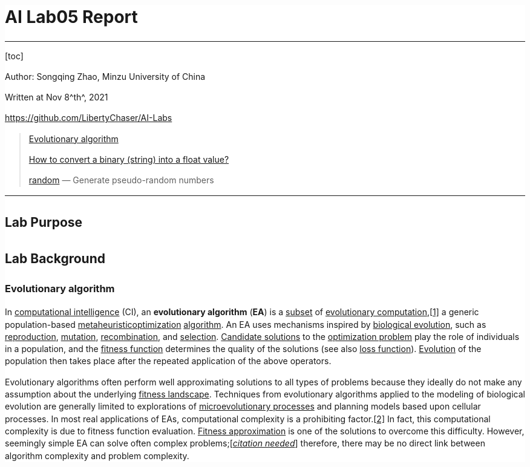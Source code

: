 # AI Lab05 Report

---

[toc]

Author: Songqing Zhao, Minzu University of China 

Written at Nov 8^th^, 2021

https://github.com/LibertyChaser/AI-Labs

> [Evolutionary algorithm](https://en.wikipedia.org/wiki/Evolutionary_algorithm)
>
> [How to convert a binary (string) into a float value?](https://stackoverflow.com/questions/8751653/how-to-convert-a-binary-string-into-a-float-value)
>
> [random](https://docs.python.org/3/library/random.html#module-random) — Generate pseudo-random numbers

---

## Lab Purpose

## Lab Background 

### Evolutionary algorithm

In [computational intelligence](https://en.wikipedia.org/wiki/Computational_intelligence) (CI), an **evolutionary algorithm** (**EA**) is a [subset](https://en.wikipedia.org/wiki/Subset) of [evolutionary computation](https://en.wikipedia.org/wiki/Evolutionary_computation),[[1\]](https://en.wikipedia.org/wiki/Evolutionary_algorithm#cite_note-EVOALG-1) a generic population-based [metaheuristic](https://en.wikipedia.org/wiki/Metaheuristic)[optimization](https://en.wikipedia.org/wiki/Optimization_(mathematics)) [algorithm](https://en.wikipedia.org/wiki/Algorithm). An EA uses mechanisms inspired by [biological evolution](https://en.wikipedia.org/wiki/Biological_evolution), such as [reproduction](https://en.wikipedia.org/wiki/Reproduction), [mutation](https://en.wikipedia.org/wiki/Mutation), [recombination](https://en.wikipedia.org/wiki/Genetic_recombination), and [selection](https://en.wikipedia.org/wiki/Natural_selection). [Candidate solutions](https://en.wikipedia.org/wiki/Candidate_solution) to the [optimization problem](https://en.wikipedia.org/wiki/Optimization_problem) play the role of individuals in a population, and the [fitness function](https://en.wikipedia.org/wiki/Fitness_function) determines the quality of the solutions (see also [loss function](https://en.wikipedia.org/wiki/Loss_function)). [Evolution](https://en.wikipedia.org/wiki/Evolution) of the population then takes place after the repeated application of the above operators.

Evolutionary algorithms often perform well approximating solutions to all types of problems because they ideally do not make any assumption about the underlying [fitness landscape](https://en.wikipedia.org/wiki/Fitness_landscape). Techniques from evolutionary algorithms applied to the modeling of biological evolution are generally limited to explorations of [microevolutionary processes](https://en.wikipedia.org/wiki/Microevolution) and planning models based upon cellular processes. In most real applications of EAs, computational complexity is a prohibiting factor.[[2\]](https://en.wikipedia.org/wiki/Evolutionary_algorithm#cite_note-VLSI-2) In fact, this computational complexity is due to fitness function evaluation. [Fitness approximation](https://en.wikipedia.org/wiki/Fitness_approximation) is one of the solutions to overcome this difficulty. However, seemingly simple EA can solve often complex problems;[*[citation needed](https://en.wikipedia.org/wiki/Wikipedia:Citation_needed)*] therefore, there may be no direct link between algorithm complexity and problem complexity.
